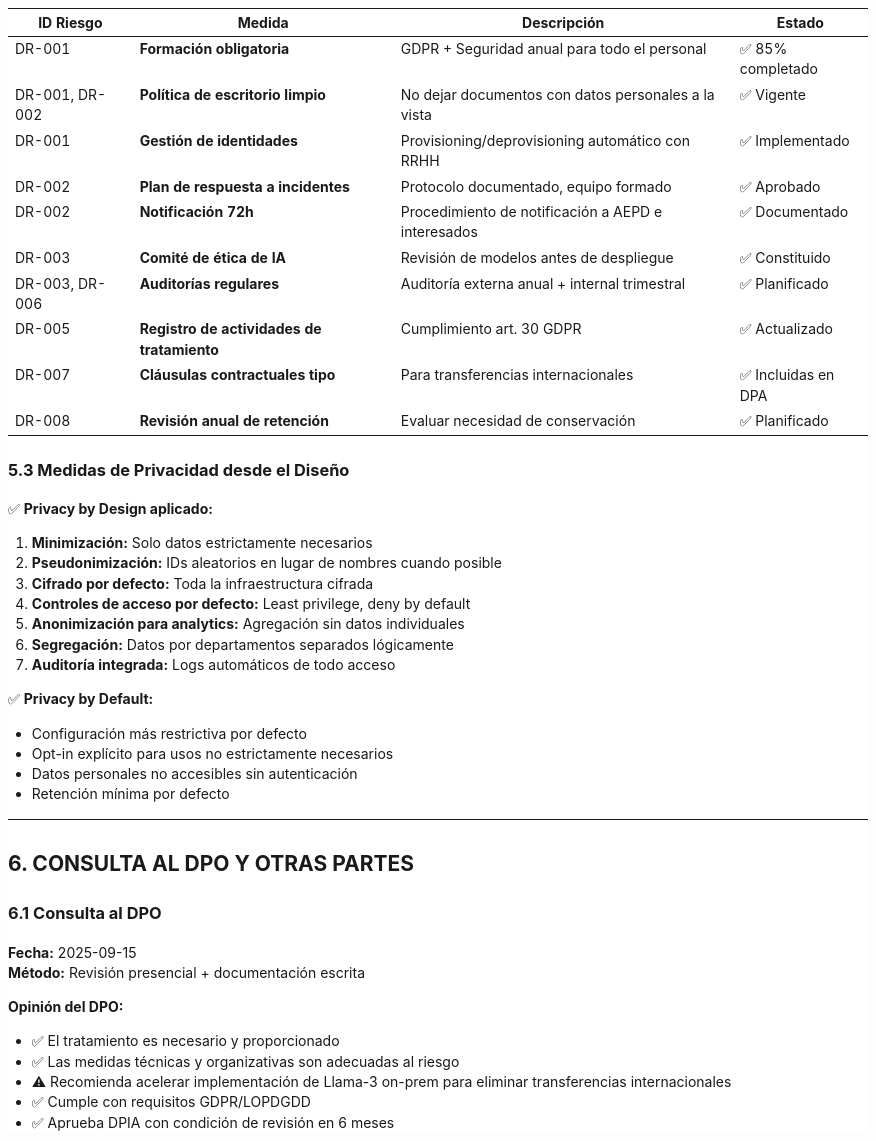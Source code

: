 | ID Riesgo | Medida | Descripción | Estado |
|-----------|--------|-------------|--------|
| DR-001 | **Formación obligatoria** | GDPR + Seguridad anual para todo el personal | ✅ 85% completado |
| DR-001, DR-002 | **Política de escritorio limpio** | No dejar documentos con datos personales a la vista | ✅ Vigente |
| DR-001 | **Gestión de identidades** | Provisioning/deprovisioning automático con RRHH | ✅ Implementado |
| DR-002 | **Plan de respuesta a incidentes** | Protocolo documentado, equipo formado | ✅ Aprobado |
| DR-002 | **Notificación 72h** | Procedimiento de notificación a AEPD e interesados | ✅ Documentado |
| DR-003 | **Comité de ética de IA** | Revisión de modelos antes de despliegue | ✅ Constituido |
| DR-003, DR-006 | **Auditorías regulares** | Auditoría externa anual + internal trimestral | ✅ Planificado |
| DR-005 | **Registro de actividades de tratamiento** | Cumplimiento art. 30 GDPR | ✅ Actualizado |
| DR-007 | **Cláusulas contractuales tipo** | Para transferencias internacionales | ✅ Incluidas en DPA |
| DR-008 | **Revisión anual de retención** | Evaluar necesidad de conservación | ✅ Planificado |

### 5.3 Medidas de Privacidad desde el Diseño

✅ **Privacy by Design aplicado:**

1. **Minimización:** Solo datos estrictamente necesarios
2. **Pseudonimización:** IDs aleatorios en lugar de nombres cuando posible
3. **Cifrado por defecto:** Toda la infraestructura cifrada
4. **Controles de acceso por defecto:** Least privilege, deny by default
5. **Anonimización para analytics:** Agregación sin datos individuales
6. **Segregación:** Datos por departamentos separados lógicamente
7. **Auditoría integrada:** Logs automáticos de todo acceso

✅ **Privacy by Default:**
- Configuración más restrictiva por defecto
- Opt-in explícito para usos no estrictamente necesarios
- Datos personales no accesibles sin autenticación
- Retención mínima por defecto

---

## 6. CONSULTA AL DPO Y OTRAS PARTES

### 6.1 Consulta al DPO

**Fecha:** 2025-09-15  
**Método:** Revisión presencial + documentación escrita

**Opinión del DPO:**
- ✅ El tratamiento es necesario y proporcionado
- ✅ Las medidas técnicas y organizativas son adecuadas al riesgo
- ⚠️ Recomienda acelerar implementación de Llama-3 on-prem para eliminar transferencias internacionales
- ✅ Cumple con requisitos GDPR/LOPDGDD
- ✅ Aprueba DPIA con condición de revisión en 6 meses
